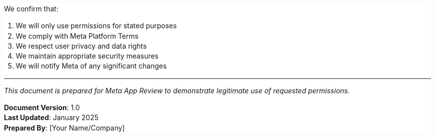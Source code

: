 We confirm that:
1. We will only use permissions for stated purposes
2. We comply with Meta Platform Terms
3. We respect user privacy and data rights
4. We maintain appropriate security measures
5. We will notify Meta of any significant changes

---

*This document is prepared for Meta App Review to demonstrate legitimate use of requested permissions.*

**Document Version**: 1.0  
**Last Updated**: January 2025  
**Prepared By**: [Your Name/Company]